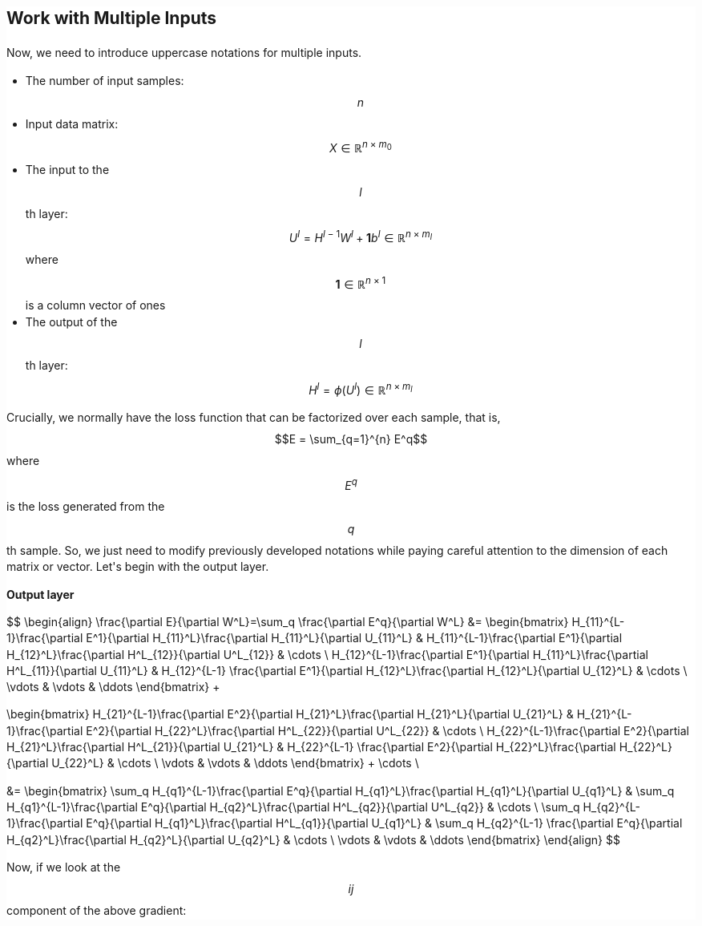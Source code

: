 ## Work with Multiple Inputs
Now, we need to introduce uppercase notations for multiple inputs. 
- The number of input samples: $$n$$
- Input data matrix: $$X\in\mathbb{R}^{n\times m_0}$$
- The input to the $$l$$th layer: $$U^l = H^{l-1}W^l + \boldsymbol{1}b^l\in\mathbb{R}^{n\times m_l}$$ where $$\boldsymbol{1}\in\mathbb{R}^{n\times 1}$$ is a column vector of ones
- The output of the $$l$$th layer: $$H^l = \phi(U^l)\in\mathbb{R}^{n\times m_l}$$

Crucially, we normally have the loss function that can be factorized over each sample, that is, $$E = \sum_{q=1}^{n} E^q$$ where $$E^q$$ is the loss generated from the $$q$$th sample. So, we just need to modify previously developed notations while paying careful attention to the dimension of each matrix or vector. Let's begin with the output layer.

__Output layer__


$$
\begin{align}
\frac{\partial E}{\partial W^L}=\sum_q \frac{\partial E^q}{\partial W^L} &= 
\begin{bmatrix}
H_{11}^{L-1}\frac{\partial E^1}{\partial H_{11}^L}\frac{\partial H_{11}^L}{\partial U_{11}^L} & H_{11}^{L-1}\frac{\partial E^1}{\partial H_{12}^L}\frac{\partial H^L_{12}}{\partial U^L_{12}} & \cdots \\
H_{12}^{L-1}\frac{\partial E^1}{\partial H_{11}^L}\frac{\partial H^L_{11}}{\partial U_{11}^L} & H_{12}^{L-1} \frac{\partial E^1}{\partial H_{12}^L}\frac{\partial H_{12}^L}{\partial U_{12}^L} & \cdots \\
\vdots & \vdots & \ddots
\end{bmatrix} + 

\begin{bmatrix}
H_{21}^{L-1}\frac{\partial E^2}{\partial H_{21}^L}\frac{\partial H_{21}^L}{\partial U_{21}^L} & H_{21}^{L-1}\frac{\partial E^2}{\partial H_{22}^L}\frac{\partial H^L_{22}}{\partial U^L_{22}} & \cdots \\
H_{22}^{L-1}\frac{\partial E^2}{\partial H_{21}^L}\frac{\partial H^L_{21}}{\partial U_{21}^L} & H_{22}^{L-1} \frac{\partial E^2}{\partial H_{22}^L}\frac{\partial H_{22}^L}{\partial U_{22}^L} & \cdots \\
\vdots & \vdots & \ddots
\end{bmatrix} + \cdots \\

&= 
\begin{bmatrix}
\sum_q H_{q1}^{L-1}\frac{\partial E^q}{\partial H_{q1}^L}\frac{\partial H_{q1}^L}{\partial U_{q1}^L} & \sum_q H_{q1}^{L-1}\frac{\partial E^q}{\partial H_{q2}^L}\frac{\partial H^L_{q2}}{\partial U^L_{q2}} & \cdots \\
\sum_q H_{q2}^{L-1}\frac{\partial E^q}{\partial H_{q1}^L}\frac{\partial H^L_{q1}}{\partial U_{q1}^L} & \sum_q H_{q2}^{L-1} \frac{\partial E^q}{\partial H_{q2}^L}\frac{\partial H_{q2}^L}{\partial U_{q2}^L} & \cdots \\
\vdots & \vdots & \ddots
\end{bmatrix} 
\end{align}
$$

Now, if we look at the $$ij$$ component of the above gradient:
